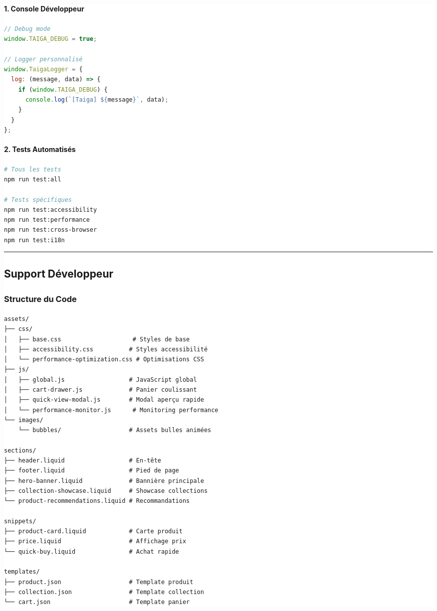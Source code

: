 #### 1. Console Développeur

```javascript
// Debug mode
window.TAIGA_DEBUG = true;

// Logger personnalisé
window.TaigaLogger = {
  log: (message, data) => {
    if (window.TAIGA_DEBUG) {
      console.log(`[Taiga] ${message}`, data);
    }
  }
};
```

#### 2. Tests Automatisés

```bash
# Tous les tests
npm run test:all

# Tests spécifiques
npm run test:accessibility
npm run test:performance
npm run test:cross-browser
npm run test:i18n
```

---

## Support Développeur

### Structure du Code

```
assets/
├── css/
│   ├── base.css                    # Styles de base
│   ├── accessibility.css          # Styles accessibilité
│   └── performance-optimization.css # Optimisations CSS
├── js/
│   ├── global.js                  # JavaScript global
│   ├── cart-drawer.js             # Panier coulissant
│   ├── quick-view-modal.js        # Modal aperçu rapide
│   └── performance-monitor.js      # Monitoring performance
└── images/
    └── bubbles/                   # Assets bulles animées

sections/
├── header.liquid                  # En-tête
├── footer.liquid                  # Pied de page
├── hero-banner.liquid             # Bannière principale
├── collection-showcase.liquid     # Showcase collections
└── product-recommendations.liquid # Recommandations

snippets/
├── product-card.liquid            # Carte produit
├── price.liquid                   # Affichage prix
└── quick-buy.liquid               # Achat rapide

templates/
├── product.json                   # Template produit
├── collection.json                # Template collection
└── cart.json                      # Template panier
```